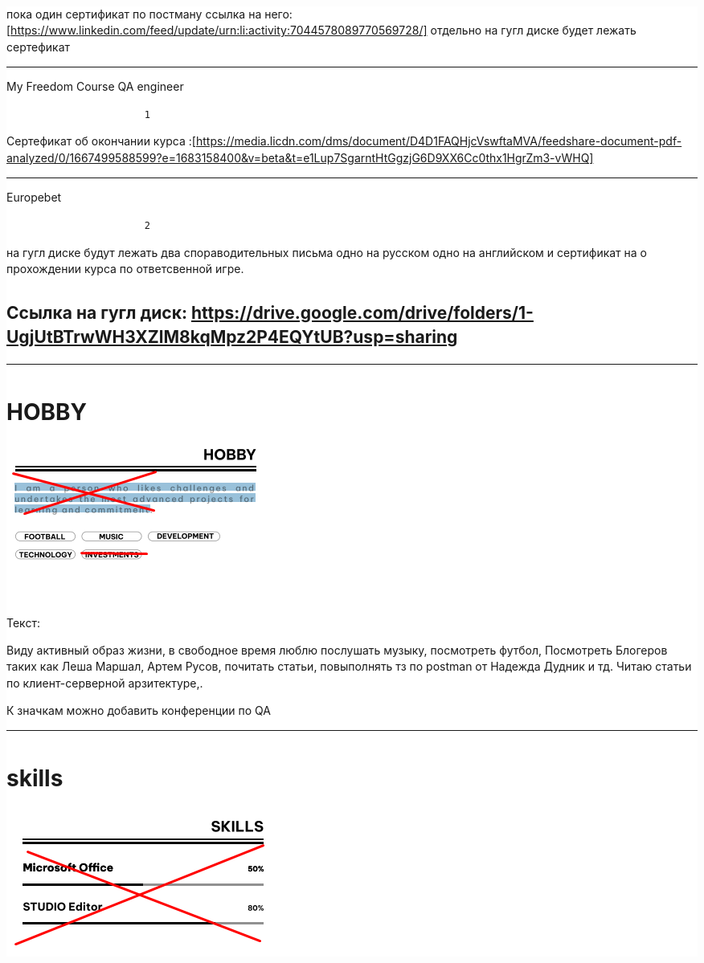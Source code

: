 пока один сертификат по постману ссылка на него: [https://www.linkedin.com/feed/update/urn:li:activity:7044578089770569728/] отдельно на гугл диске будет лежать сертефикат

---

My Freedom Course QA engineer

                            1

Сертефикат об окончании курса :[https://media.licdn.com/dms/document/D4D1FAQHjcVswftaMVA/feedshare-document-pdf-analyzed/0/1667499588599?e=1683158400&v=beta&t=e1Lup7SgarntHtGgzjG6D9XX6Cc0thx1HgrZm3-vWHQ]

---

Europebet

                            2

на гугл диске будут лежать два спораводительных письма одно на русском одно на английском
и сертификат на о прохождении курса по ответсвенной игре.

## Ссылка на гугл диск: https://drive.google.com/drive/folders/1-UgjUtBTrwWH3XZlM8kqMpz2P4EQYtUB?usp=sharing

---

# HOBBY

![HOBBY](img\HOBBY.png)

Текст:

Виду активный образ жизни, в свободное время люблю послушать музыку, посмотреть футбол, Посмотреть Блогеров таких как Леша Маршал, Артем Русов, почитать статьи, повыполнять тз по postman от Надежда Дудник и тд. Читаю статьи по клиент-серверной арзитектуре,.

К значкам можно добавить конференции по QA

---

# skills

![skills](img\skills.png)
